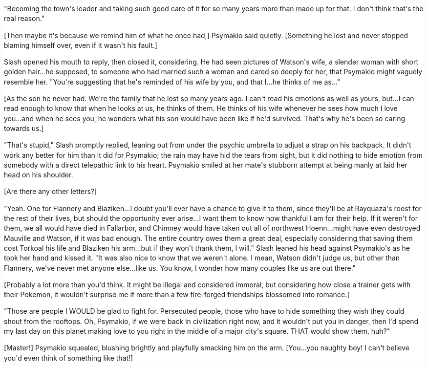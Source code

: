

"Becoming the town's leader and taking such good care of it for so many years more than made up for that. I don't think that's the real reason."  



\[Then maybe it's because we remind him of what he once had,\] Psymakio said quietly. \[Something he lost and never stopped blaming himself over, even if it wasn't his fault.\]  



Slash opened his mouth to reply, then closed it, considering. He had seen pictures of Watson's wife, a slender woman with short golden hair...he supposed, to someone who had married such a woman and cared so deeply for her, that Psymakio might vaguely resemble her. "You're suggesting that he's reminded of his wife by you, and that I...he thinks of me as..."  



\[As the son he never had. We're the family that he lost so many years ago. I can't read his emotions as well as yours, but...I can read enough to know that when he looks at us, he thinks of them. He thinks of his wife whenever he sees how much I love you...and when he sees you, he wonders what his son would have been like if he'd survived. That's why he's been so caring towards us.\]  



"That's stupid," Slash promptly replied, leaning out from under the psychic umbrella to adjust a strap on his backpack. It didn't work any better for him than it did for Psymakio; the rain may have hid the tears from sight, but it did nothing to hide emotion from somebody with a direct telepathic link to his heart. Psymakio smiled at her mate's stubborn attempt at being manly at laid her head on his shoulder.  



\[Are there any other letters?\]  



"Yeah. One for Flannery and Blaziken...I doubt you'll ever have a chance to give it to them, since they'll be at Rayquaza's roost for the rest of their lives, but should the opportunity ever arise...I want them to know how thankful I am for their help. If it weren't for them, we all would have died in Fallarbor, and Chimney would have taken out all of northwest Hoenn...might have even destroyed Mauville and Watson, if it was bad enough. The entire country owes them a great deal, especially considering that saving them cost Torkoal his life and Blaziken his arm...but if they won't thank them, I will." Slash leaned his head against Psymakio's as he took her hand and kissed it. "It was also nice to know that we weren't alone. I mean, Watson didn't judge us, but other than Flannery, we've never met anyone else...like us. You know, I wonder how many couples like us are out there."  



\[Probably a lot more than you'd think. It might be illegal and considered immoral, but considering how close a trainer gets with their Pokemon, it wouldn't surprise me if more than a few fire-forged friendships blossomed into romance.\]  



"Those are people I WOULD be glad to fight for. Persecuted people, those who have to hide something they wish they could shout from the rooftops. Oh, Psymakio, if we were back in civilization right now, and it wouldn't put you in danger, then I'd spend my last day on this planet making love to you right in the middle of a major city's square. THAT would show them, huh?"  



\[Master!\] Psymakio squealed, blushing brightly and playfully smacking him on the arm. \[You...you naughty boy! I can't believe you'd even think of something like that!\]  
